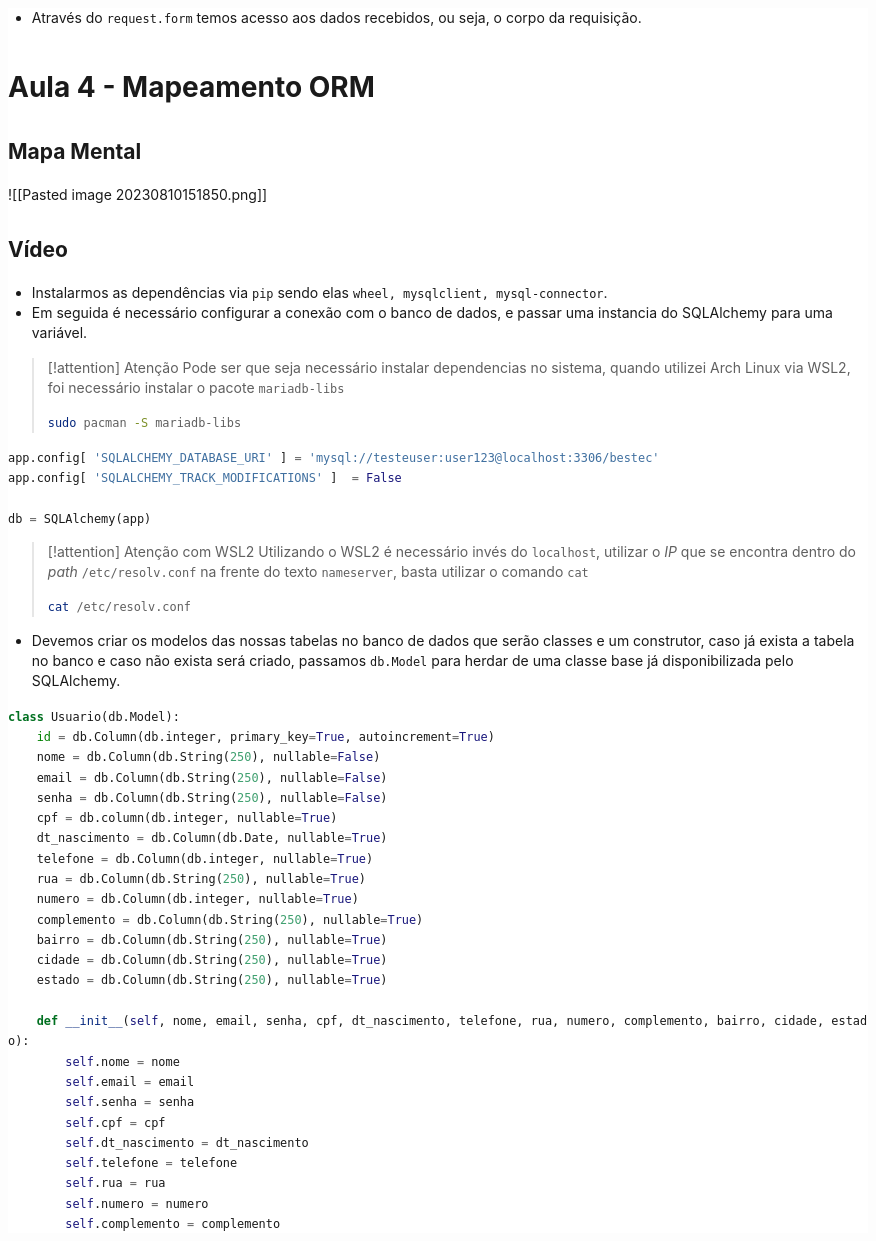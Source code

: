 - Através do `request.form` temos acesso aos dados recebidos, ou seja, o corpo da requisição.

# Aula 4 - Mapeamento ORM
## Mapa Mental
![[Pasted image 20230810151850.png]]

## Vídeo
- Instalarmos as dependências via `pip` sendo elas `wheel, mysqlclient, mysql-connector`.
- Em seguida é necessário configurar a conexão com o banco de dados, e passar uma instancia do SQLAlchemy para uma variável.

>[!attention] Atenção
>Pode ser que seja necessário instalar dependencias no sistema, quando utilizei Arch Linux via WSL2, foi necessário instalar o pacote `mariadb-libs`
>```bash
>sudo pacman -S mariadb-libs
>```

```python
app.config[ 'SQLALCHEMY_DATABASE_URI' ] = 'mysql://testeuser:user123@localhost:3306/bestec'
app.config[ 'SQLALCHEMY_TRACK_MODIFICATIONS' ]  = False

db = SQLAlchemy(app)
```

>[!attention] Atenção com WSL2
>Utilizando o WSL2 é necessário invés do `localhost`, utilizar o _IP_ que se encontra dentro do _path_ `/etc/resolv.conf` na frente do texto `nameserver`, basta utilizar o comando `cat`
>```bash
>cat /etc/resolv.conf
>```

- Devemos criar os modelos das nossas tabelas no banco de dados que serão classes e um construtor, caso já exista a tabela no banco e caso não exista será criado, passamos `db.Model` para herdar de uma classe base já disponibilizada pelo SQLAlchemy.

```python
class Usuario(db.Model):
    id = db.Column(db.integer, primary_key=True, autoincrement=True)
    nome = db.Column(db.String(250), nullable=False)
    email = db.Column(db.String(250), nullable=False)
    senha = db.Column(db.String(250), nullable=False)
    cpf = db.column(db.integer, nullable=True)
    dt_nascimento = db.Column(db.Date, nullable=True)
    telefone = db.Column(db.integer, nullable=True)
    rua = db.Column(db.String(250), nullable=True)
    numero = db.Column(db.integer, nullable=True)
    complemento = db.Column(db.String(250), nullable=True)
    bairro = db.Column(db.String(250), nullable=True)
    cidade = db.Column(db.String(250), nullable=True)
    estado = db.Column(db.String(250), nullable=True)

    def __init__(self, nome, email, senha, cpf, dt_nascimento, telefone, rua, numero, complemento, bairro, cidade, estado):
        self.nome = nome
        self.email = email
        self.senha = senha
        self.cpf = cpf
        self.dt_nascimento = dt_nascimento
        self.telefone = telefone
        self.rua = rua
        self.numero = numero
        self.complemento = complemento
```